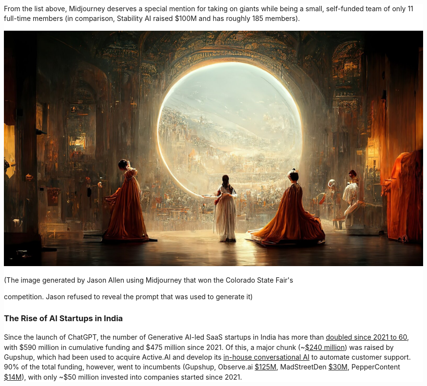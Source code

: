 From the list above, Midjourney deserves a special mention for taking on
giants while being a small, self-funded team of only 11 full-time
members (in comparison, Stability AI raised \$100M and has roughly 185
members).

<img src="images/how-openai-broke-the-world/image4.png" style="width: 100%">

(The image generated by Jason Allen using Midjourney that won the
Colorado State Fair's

competition. Jason refused to reveal the prompt that was used to
generate it)

### **The Rise of AI Startups in India**

Since the launch of ChatGPT, the number of Generative AI-led SaaS
startups in India has more than [doubled since 2021 to
60](https://www.moneycontrol.com/news/business/gen-ai-startups-more-than-double-in-2023-raising-590-million-in-funding-report-11043661.html),
with \$590 million in cumulative funding and \$475 million since 2021.
Of this, a major chunk (\~[\$240
million](https://techcrunch.com/2021/07/28/business-messaging-platform-gupshup-raises-240-million-from-tiger-global-fidelity-and-others/))
was raised by Gupshup, which had been used to acquire Active.AI and
develop its [in-house conversational
AI](https://www.gupshup.io/generative-ai-platform/ace-llm)
to automate customer support. 90% of the total funding, however, went to
incumbents (Gupshup, Observe.ai
[\$125M](https://techcrunch.com/2022/04/12/observe-ai-raises-125m-adding-zoom-as-an-investor-to-supercharge-the-contact-center-market/),
MadStreetDen
[\$30M](https://inc42.com/buzz/ai-startup-mad-street-den-secures-30-mn-funding-to-widen-offerings/),
PepperContent
[\$14M](https://www.peppercontent.io/blog/pepper-content-raises-14-3m-series-a-funding-led-by-bessemer-venture-partners/)),
with only \~\$50 million invested into companies started since 2021.
